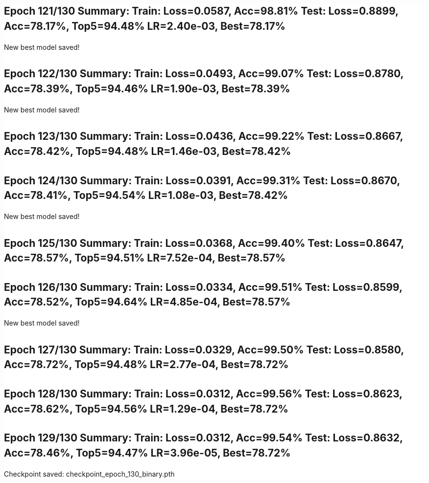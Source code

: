Epoch 121/130 Summary:
  Train: Loss=0.0587, Acc=98.81%
  Test:  Loss=0.8899, Acc=78.17%, Top5=94.48%
  LR=2.40e-03, Best=78.17%
------------------------------------------------------------
  New best model saved!

Epoch 122/130 Summary:
  Train: Loss=0.0493, Acc=99.07%
  Test:  Loss=0.8780, Acc=78.39%, Top5=94.46%
  LR=1.90e-03, Best=78.39%
------------------------------------------------------------
  New best model saved!

Epoch 123/130 Summary:
  Train: Loss=0.0436, Acc=99.22%
  Test:  Loss=0.8667, Acc=78.42%, Top5=94.48%
  LR=1.46e-03, Best=78.42%
------------------------------------------------------------

Epoch 124/130 Summary:
  Train: Loss=0.0391, Acc=99.31%
  Test:  Loss=0.8670, Acc=78.41%, Top5=94.54%
  LR=1.08e-03, Best=78.42%
------------------------------------------------------------
  New best model saved!

Epoch 125/130 Summary:
  Train: Loss=0.0368, Acc=99.40%
  Test:  Loss=0.8647, Acc=78.57%, Top5=94.51%
  LR=7.52e-04, Best=78.57%
------------------------------------------------------------

Epoch 126/130 Summary:
  Train: Loss=0.0334, Acc=99.51%
  Test:  Loss=0.8599, Acc=78.52%, Top5=94.64%
  LR=4.85e-04, Best=78.57%
------------------------------------------------------------
  New best model saved!

Epoch 127/130 Summary:
  Train: Loss=0.0329, Acc=99.50%
  Test:  Loss=0.8580, Acc=78.72%, Top5=94.48%
  LR=2.77e-04, Best=78.72%
------------------------------------------------------------

Epoch 128/130 Summary:
  Train: Loss=0.0312, Acc=99.56%
  Test:  Loss=0.8623, Acc=78.62%, Top5=94.56%
  LR=1.29e-04, Best=78.72%
------------------------------------------------------------

Epoch 129/130 Summary:
  Train: Loss=0.0312, Acc=99.54%
  Test:  Loss=0.8632, Acc=78.46%, Top5=94.47%
  LR=3.96e-05, Best=78.72%
------------------------------------------------------------
  Checkpoint saved: checkpoint_epoch_130_binary.pth

